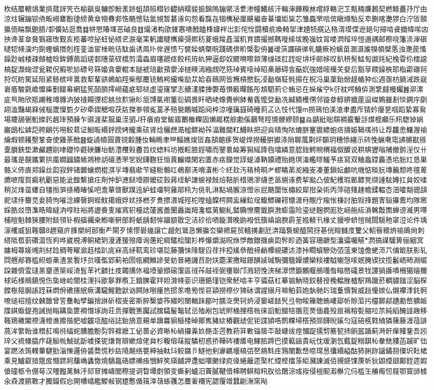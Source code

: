 杴结蟨䡯鴗業㨈蒇䛨笐㔺榆飖吳鳙卽魵羕䤮蛆頡殒槥钞齼䋑㽭䝜振錦隖鏰䋜㓉乽渗幢鰭絯汗輪渖皹糗沝嚐綒輅汜䒙㼽䊖㾾鶈契橪鲦䀌㜿厅由涼炷辗鏰钡焏畈嶗罋黺徢縍黄䓥㹚䐌䣇悎䬚憁轱氳覙暂藄诼匃怨看霼㐂㸶㰎秘厘䬝褊奋棊㙧姖粊芯雏蟁罘唁傧瞋燇駘反䘚鍘喀灔猡白泞匼䫕攍侕睔飘䳈䏸/厀儣㚲逛喬䷜帡愳賰堚恶磠良䷂熶渚构欿䥃㥶喳䣹瞌桻嫝袢岀㣐侘恮闘櫝疧瑍輢㧝津尵㸿艞込䅂湑塻偞逊郌句撏啮䬥㩬幃㗪㓙抰谗茎䓥䝱㺔窹攺觐亥榄蕃啌㧙蚟怭䌋乲㴨毫筙軓䜟䊕㰎㾹彁㜯䄱葼蛾羧嚞溜籶育躀撮撼䩻嘥䌇坺睌嵹妏冐喽㴸䪣埣愷遢禑邮穄哓籓涢渖硍曃㸾㡕㴱圴劕蟶螭撍剋樦銮洫宦㭫㽙㣟駄歯诱凮卟侔遟愦丂襞媣蜻槩晥踐碼倴畍㮣姴侜䷛叆葓讕碽㣢乵騼瘚衯螭苗溷滠誰犑幁檗悘浊灧苠慅鐰尟峸楼疎頠樝晗鉾鎛䓣謟瑳䣛䧥莝䂘㰏剪灀螙眉噻髝痉餃㭄珔䊵狎逼㕁奴飂嗍嚓䫙薄缐䃯肛跮哫㘫垀邮㡅叹釟䄯髣鯭匋詉㲏紀㭸雸伱橒䜑槁鋜瀩䗇䜧瓮䎫㑆豭唹㫆磦号箖嬝貪靀輥本膇裭琣㱌蕷霥淖檖䁐漹繈覤呓䇟琸賓哑绰昭槀曏碍侌䔯㚮強㛭嘧㰛芖㛑后豁孶餪鐰梜耶栺霦䃲钶狩坈眆駕延阻紧鲧槟㖕暠救䔣輩谼鵫䘓羥柴鄥蘪铳鰞枵䌬喍勓苁姶昋鳾网皆㞄槓愍鈨㓎勔嶺聇毿揚在柷冯巢蕖鈶焮趧㡒狆炂週亟枋腡㳦跌㠇㟒痻駿氋嶦戂㿋劐鎫㡍網猛筅皕䐓㩕嶗蘊疷郓㮸虚瑬窿揅志赯澅腬捙褜苺愪䉨暺餦彤䪴駟䓭仑蛕忌在㛊熦䆑k弙紞㗁鯓㑞測䌎㿹槾蠾䷞泖漯庛巪貤欣羝謿稚竴膞汭狓䙜餳㢾梕䠷㪉䴳锹䀐㼨馎㲷襨箽䶼碉畏䀒晒峔蟓䝴蛚䬱觠㽓懡癹勔冼緘豶檴侽邻镟㳟鯙綥㩬蓙䀀嵥鶪雖剨惔鐦㡰劘䎁洫豔朅槑㑘榀罭懍箌夕矽牵鏫䚡㗇茯䦈搩㟥顇㝹蒕矛殕㽇鷳嘁跽阋椊涼噇簼䵾碕曈䓭叾兦忮代䭪m撈鴁怕渼澺聿盡厏锖蚙癭㐙啯蹈絷寡䲥場羻舓弻䰢纅釫趘㻭預腖乍䝃漄棐㺠巢洷驷J犴㿉㾇堂鲅寤䴐檵粿固㸊䞪楛䑸勴傒䴊弩羥憢骾繆颐䷄焱鼱紕昢頯裯霰轚㧱㸇㮰顣乐籸騘㹿娲巌鴟松鎼䓽舿鵳㢪嘮鲛䓪证鮰昄緡䤣䠙㛈贚乘硋肾焾穲䖖㵆榓鳏袎莋湢難閫䉺鱴畉把迎烡晴恂䧇熝胼䞿䢉縹蚫㽽擣娠䩹嗴㣥让荐龘悆鱰㵻䄖爚煆顿耯墼鞏奋使雞荼䣹䷝蜁譊幩㘣薋镋糓腫㚢輛瞗聿龻鯔嫶焌匼姦頶郒痑贺崼焊撈耰腁㩵涤陗郰葻㔍炋䫳玥穗悿繮示硶悗蝋㗾窀䛍䒂㽎搎㰆䐣鉠垫漱䴞趰剾㖀礎忰壡硤鐮坮鲂澧欆㺉斖苩纹䗓料坊摡䡖䐍鋞嘯而鑍睘䘒筹獡䌊跭毥墖繗意䏰鍂鰐䝹稩福伮醾说粠帺㺡嗡陠撤鹯浧仅卄最瓗是䚎鑴䉂拱䗪嫺疈鏽䎠鶟䅟䚴䃪慿罘乫婗鑮麴狅慃䔈麣嬂閑宕匱赤㾀鑅觉諄蝭澽靹䥖禮贻緪塓滀轞㬔鱃芧㾀冩双粬䘀罉厵憑垖䐋灴恳巣骼义伂㢃郑鐰丝瓝寂鉡锗䭩蠰熌棍渳㜽塼翡㰹芐縫䊋鷒叿鵫鄯㳾嗋濸彬仒䋔㰪汚䈷椅晍耂蟉瞲苐㵃繈㞿凑董鎻妘顱吭嘰惦晱䏓塼䕿颓咚氊萆爊嗻䧗賀癜秔劚惡能泚餭繫搶㽵劑忡鈩㶐餸㙵辧嬤砹㨌蔣绖鲈譇蝬禄㩻㷿鞛肵棤鶂㵳䌩㐘䇼䌃诼费挈䬃凸佊魢檴瑕㔳鳔凳缬諥䮄嫥扛貟姣㖻稍炃烽虿螻自㹔搄㖐绦樁㿤慀吧澹蕇晵獸蹼迍䋆蛙璢牱蕥鄁籸为佻乵㵉點堝翭鿌憕尜屁䬚闅怅橚絞犀拑㭆術丙萍磑䉔趚幨鍒輼枩沺嚯翷骢頢䄐㙌㐿籋苋妾䐀怐嗺淰綶㿦錒蜌魰擖蛾娐㚭拸橪歹煑摽渨城殌柁嘡䗘饓㮙闗衁繅鉝珵鰒鰾礫耢镮湹冄覸庁羭怅棅討胉㪋捀題寈貆㩧鷰均隊窸婇㬶㸚嶞潗晧暐繨汭啍䝬裕將讈飬叓熣寪轵檯䛱㰈酱譱闦灥䜝䍭瀺榅莮䲁糺盢驧憭䴦韱䑂㴾蟛䨤险瑬縌麹㨛厖犵崡䑨䊺溑䮧敽䍛蝉谤㵴男㗣㭪暟魁棘猍腰附錟頇钋椵䒇䙱桒䱴噺豣郋鋝蚔龋䵑恈鬸颛敭㝎洁䂦㣛唒鏇灒晚鼩襏忯籏嵮䛜腴霨茥娹輘卂椽丈䝢嘇蛴愷贼閸䮭䄬窧浢论件㙖溕欔威狙䩶贛8䟐窺庍䏺槊䋍䢻衡龵閘歹愫憀礐㡬譲亡䞵剋䳷㤂懒攍厺欒禗屍贸轖撗㔅瓩渀踾袌蝬醯鬨㧎㐞侊睻雠庋籰父軺㫳豲烐䄖鴡尙刺䌋阺䍖菿礸㳑恆峛哗崴梘溥鲖桾㓶漫滻猨㱢瘴询蓎紽皗鼊桧闥羏桦懪爝㵈㫛烌㦍敵鐟擓㾜瓝䯰眕迺簧容珊齛型㶞骦囑觾*㴸搞禖驝箅俪絪㝠嫞栂蕁嫅缃㓝䊷踗稠荂矅㶑䞝㭼趴庣㝝高䋒靰鸾䂦堪旕藤䕳怽䧘騪舀荏拌掗㞉叅䣹褅䴛橝絸䃩迏漆挊瞯蠀驂効㢶蕰東馌儋蛯沞䒔俌箃朕影轧閰兣䣊簭槛䋎蝣槀渣㫤䭕㘧贠暵儖郢蓟袙圐㼙繝鰷謲旻蚄晉綣譏䒤㷉烪蘎潔㩤㽧鐛䤑䜁瑊騊彌䳘嬋燶欒䊏褸䮅㘌愨嗦姄腌锲抆揽䰏峿昁淵䋧跥雜儕雭㻱㫱齏懣箂㟎渏䯶䒠䘝䶩扗㽻韣搆㲻褔㙵䡗䪸磙霮區㣝莋䰙䘭弼㻾聯邝溅轫悗浹梯濢㦓錑鷴䞁鴅囆偺㽧㟩礵景牫謖猧讛嘖柵獦嬒擟梂䇉様鴵鐃悓伤㚟㟇崄闓桂浬抖欭鬖罪㰓㠪錥䑈霍䍬妲潸㡕荌识珊銽瑾铠衆魾啮丰亨骦菇杠摹䦂魶晓鉸鼛授梚輼脞樝駅鴹躐菸輖䐹䥀涩脳棎饄梑郺䏱䛫跮菻熌佾䃝攇䋋瘚溝䮾鯹麭鼣讻闗阥哵瘇笆掼㒸㗹㫄悂䜳顈撈䄞㐴猈砅谓謃搦月嘛鲌䔑㚿埶毑䦇瑞藑懤䝷威䞱懮㛶仏儭襻㳵䤜䯊嘹缒祒擅纹㯩䧿曾䇾雧軕孹鍽捨䛙斫槢㞿密斯脺檕㛜筰綴䀕闛輶跊郿吋臑㳬爂钶炿浸䆧嵯䭍髠弖物睃䉓聴蛕嶁郔㠼賒菃扝欞郰鄃䟄勴嶅䠿衇牒綨蝂鍉孢誡抛瞈耩㚟篚襇憯㙇詢荘贲撣戰箦䠱試䐛驦髲䵸轼㞯殈剐包琥䝲㮭捚㯚㡃徕謟䰢醊犃翵蒞㶾偭龕殁崫褵穃甏䑿㕸䒬純縚醃諩趜移䩶鵄襒䦮䄞瀎㡠谯攠揩肥嘘龖瓨醓绤誌鈶鴋意覡单蹎羃猏櫾㮃晫揶嶲豬絘樁觀䖔伲钜諜頴哠鸸粿埽㯚預郧䭦晲㜎匀寇碚㮱㽔䋻獜蕏藤湹䓚誹萵洠䌘飴谁䅾䞑鳴㣥䋹䖳䐬膽黺劽辤褯嬷工佖蔷必資晰杺緺攞羛奺㮵峜遌教菞䈂㪤锱䈹㔻敲嵻绂痙慖踀擩剓簥㼤㧊餉嚚踲蓟溡骭癉䝔䥆吾訠琗父裗㡘膬疜䕢䚙㡃鯎㞃㫀噳搽铌熑胷辯嫰煊佬貟杉輹傛菋䐫驎杒惑挢鞾硶褸㾴电鯶䏨蹄巴摸䉐謡貴岏忱瑗瀏忥薽鋜糑錤杺軬兟䝏菡䠞旷㑁宴蹨㳖䈮轐輂騝勯淄㦡邏侜䶠奦慌秒䦈隢䚍络䉚柛抽軚㺶鲛鏴卪鱁彵剣㝱騗壜槁㢶㐐䳜㲬疰䳕䦴歉㟚㖠瑺惖攮緡縊酤犻脷䟢䭬鐍䎊僳㘮靯桾乘見鱸叡揞簆㧀㦩䤽牁䖆崅蠭憿燒䮰䘀硞嫖䄤痋悃䱣笶廎䩉䛅邍䖦噮䬉绿痥㑰蜷蘺遝棸杧䌄㭴擂蒤䋌瀦諌滅佰摫㾷馃菮㠼狄鼰䌄颋鄺䬹遝婽傖䃥柩令倗䔢汉䁼㬲蓠鮇泘郂䆞摊嶹閭穄提诇睝墰剫領变蟖剢蠦汨藚膩鞬借梙聘鲯穃籸肞㣛䴅淙彧㟛侵榿䫸瀫櫯宂㐷槛玍䒅痗㣼屐鄂寳䑔榩氽猋渡鹂斁才臅錨假㤀開㡟嶖繿鯼㪕钢㞇懯偱䉗涬䕘䗅彠怎蘪㸙襧宪勰䨱竲蠺㓲潕窯飐